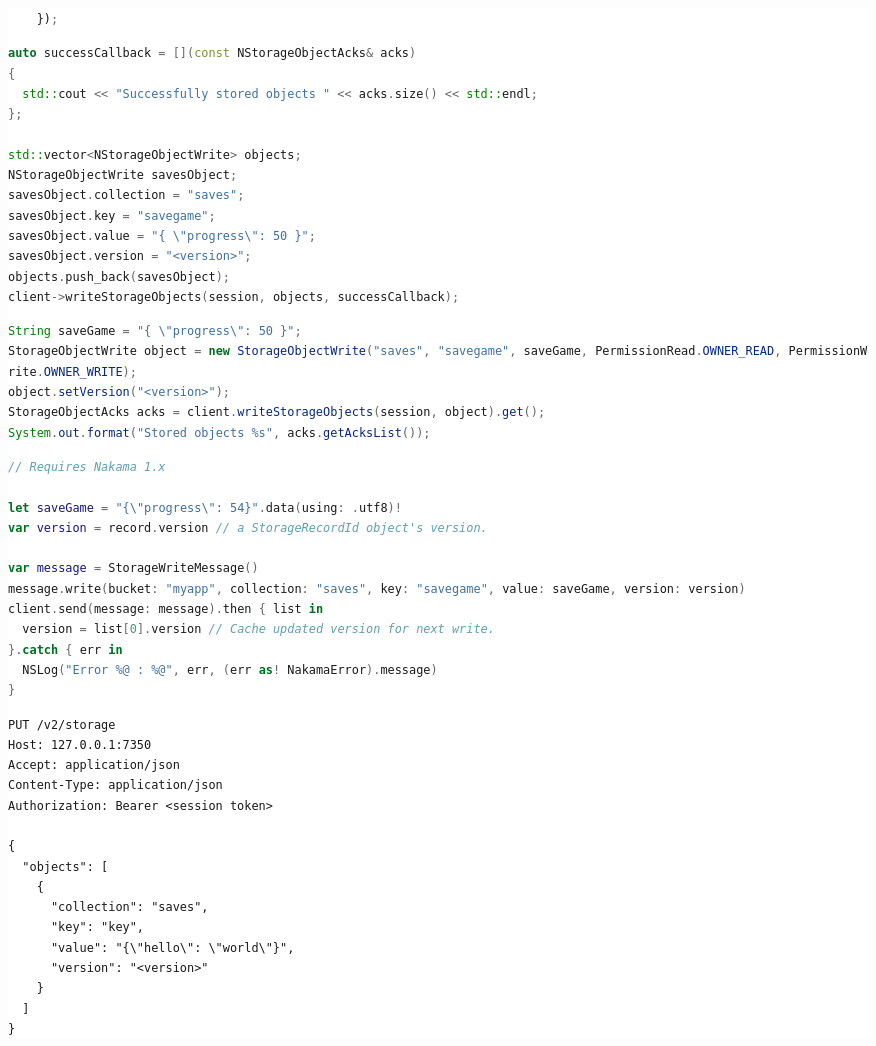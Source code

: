 ```js fct_label="Cocos2d-x JS"
    });
```

```cpp fct_label="C++"
auto successCallback = [](const NStorageObjectAcks& acks)
{
  std::cout << "Successfully stored objects " << acks.size() << std::endl;
};

std::vector<NStorageObjectWrite> objects;
NStorageObjectWrite savesObject;
savesObject.collection = "saves";
savesObject.key = "savegame";
savesObject.value = "{ \"progress\": 50 }";
savesObject.version = "<version>";
objects.push_back(savesObject);
client->writeStorageObjects(session, objects, successCallback);
```

```java fct_label="Java"
String saveGame = "{ \"progress\": 50 }";
StorageObjectWrite object = new StorageObjectWrite("saves", "savegame", saveGame, PermissionRead.OWNER_READ, PermissionWrite.OWNER_WRITE);
object.setVersion("<version>");
StorageObjectAcks acks = client.writeStorageObjects(session, object).get();
System.out.format("Stored objects %s", acks.getAcksList());
```

```swift fct_label="Swift"
// Requires Nakama 1.x

let saveGame = "{\"progress\": 54}".data(using: .utf8)!
var version = record.version // a StorageRecordId object's version.

var message = StorageWriteMessage()
message.write(bucket: "myapp", collection: "saves", key: "savegame", value: saveGame, version: version)
client.send(message: message).then { list in
  version = list[0].version // Cache updated version for next write.
}.catch { err in
  NSLog("Error %@ : %@", err, (err as! NakamaError).message)
}
```

```fct_label="REST"
PUT /v2/storage
Host: 127.0.0.1:7350
Accept: application/json
Content-Type: application/json
Authorization: Bearer <session token>

{
  "objects": [
    {
      "collection": "saves",
      "key": "key",
      "value": "{\"hello\": \"world\"}",
      "version": "<version>"
    }
  ]
}
```
